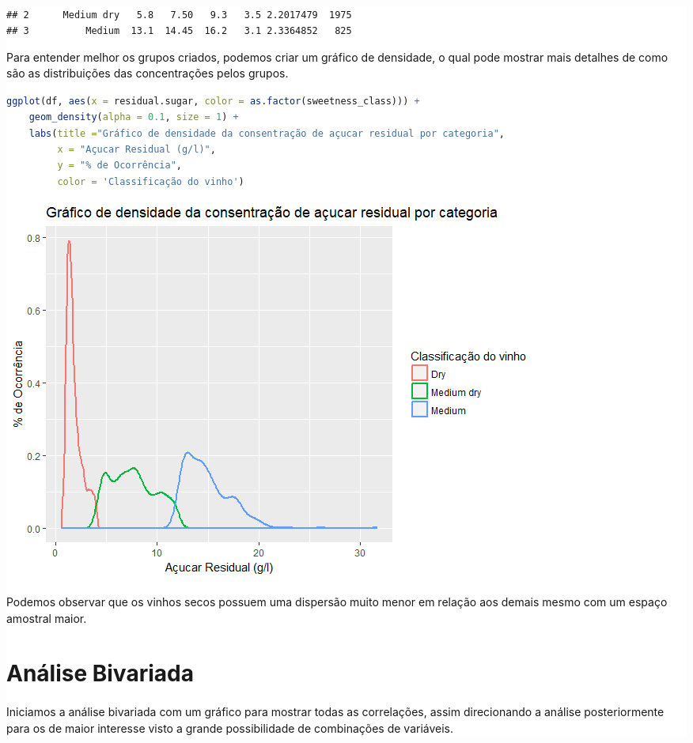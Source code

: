     ## 2      Medium dry   5.8   7.50   9.3   3.5 2.2017479  1975
    ## 3          Medium  13.1  14.45  16.2   3.1 2.3364852   825

Para entender melhor os grupos criados, podemos criar um gráfico de densidade, o qual pode mostrar mais detalhes de como são as distribuições das concentrações pelos grupos.

``` r
ggplot(df, aes(x = residual.sugar, color = as.factor(sweetness_class))) +
    geom_density(alpha = 0.1, size = 1) +
    labs(title ="Gráfico de densidade da consentração de açucar residual por categoria", 
         x = "Açucar Residual (g/l)", 
         y = "% de Ocorrência",
         color = 'Classificação do vinho')
```

![](final_prject_files/figure-markdown_github/unnamed-chunk-17-1.png)

Podemos observar que os vinhos secos possuem uma dispersão muito menor em relação aos demais mesmo com um espaço amostral maior.

Análise Bivariada
=================

Iniciamos a análise bivariada com um gráfico para mostrar todas as correlações, assim direcionando a análise posteriormente para os de maior interesse visto a grande possibilidade de combinações de variáveis.
